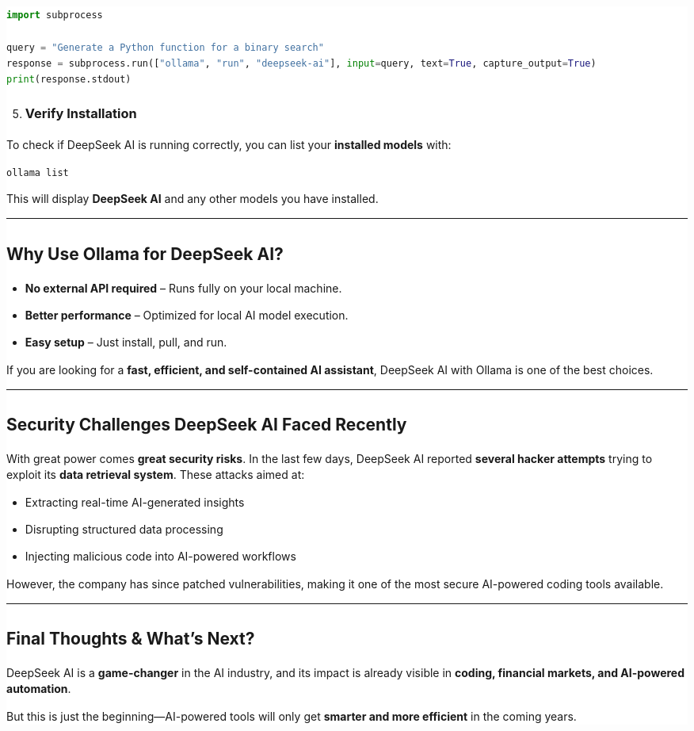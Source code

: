 ```python
import subprocess

query = "Generate a Python function for a binary search"
response = subprocess.run(["ollama", "run", "deepseek-ai"], input=query, text=True, capture_output=True)
print(response.stdout)
```

5. ### **Verify Installation**
    

To check if DeepSeek AI is running correctly, you can list your **installed models** with:

```bash
ollama list
```

This will display **DeepSeek AI** and any other models you have installed.

---

## **Why Use Ollama for DeepSeek AI?**

* **No external API required** – Runs fully on your local machine.
    
* **Better performance** – Optimized for local AI model execution.
    
* **Easy setup** – Just install, pull, and run.
    

If you are looking for a **fast, efficient, and self-contained AI assistant**, DeepSeek AI with Ollama is one of the best choices.

---

## **Security Challenges DeepSeek AI Faced Recently**

With great power comes **great security risks**. In the last few days, DeepSeek AI reported **several hacker attempts** trying to exploit its **data retrieval system**. These attacks aimed at:

* Extracting real-time AI-generated insights
    
* Disrupting structured data processing
    
* Injecting malicious code into AI-powered workflows
    

However, the company has since patched vulnerabilities, making it one of the most secure AI-powered coding tools available.

---

## **Final Thoughts & What’s Next?**

DeepSeek AI is a **game-changer** in the AI industry, and its impact is already visible in **coding, financial markets, and AI-powered automation**.

But this is just the beginning—AI-powered tools will only get **smarter and more efficient** in the coming years.
